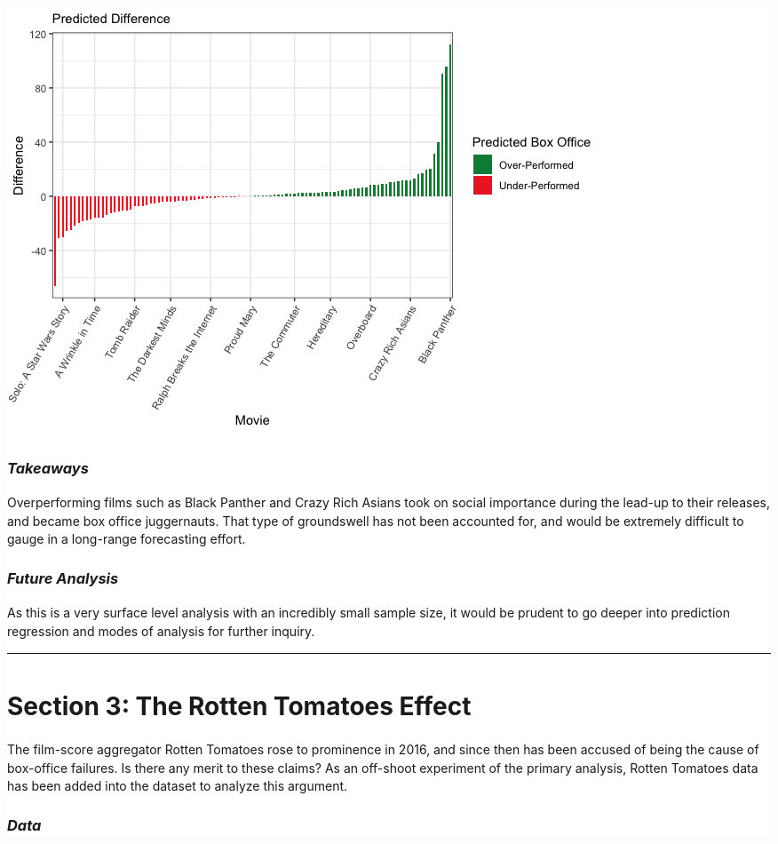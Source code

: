 ![](BoxOfficeAnalysis2_files/figure-html/unnamed-chunk-16-1.png)


### *Takeaways*

Overperforming films such as Black Panther and Crazy Rich Asians took on social importance during the lead-up to their releases, and became box office juggernauts. That type of groundswell has not been accounted for, and would be extremely difficult to gauge in a long-range forecasting effort.

### *Future Analysis*

As this is a very surface level analysis with an incredibly small sample size, it would be prudent to go deeper into prediction regression and modes of analysis for further inquiry. 




*****

# Section 3: The Rotten Tomatoes Effect

The film-score aggregator Rotten Tomatoes rose to prominence in 2016, and since then has been accused of being the cause of box-office failures. Is there any merit to these claims? As an off-shoot experiment of the primary analysis, Rotten Tomatoes data has been added into the dataset to analyze this argument. 


### *Data*
